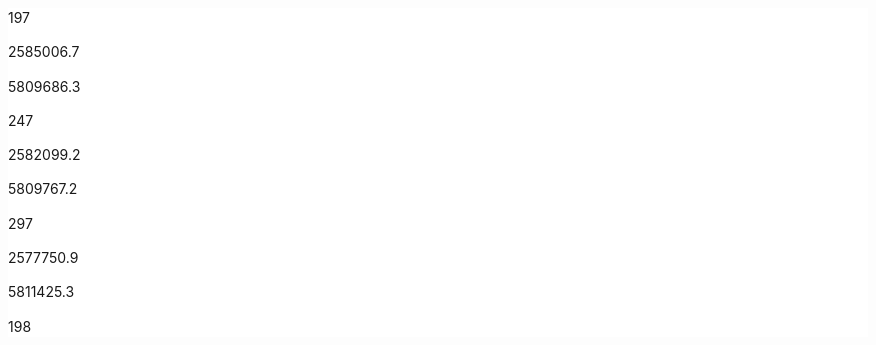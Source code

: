 <tr>

<td style align="center" valign="top" charoff="50">

197

</td>

<td style align="center" valign="top" charoff="50">

2585006.7

</td>

<td style align="center" valign="top" charoff="50">

5809686.3

</td>

<td style align="center" valign="top" charoff="50">

247

</td>

<td style align="center" valign="top" charoff="50">

2582099.2

</td>

<td style align="center" valign="top" charoff="50">

5809767.2

</td>

<td style align="center" valign="top" charoff="50">

297

</td>

<td style align="center" valign="top" charoff="50">

2577750.9

</td>

<td style align="center" valign="top" charoff="50">

5811425.3

</td>

</tr>

<tr>

<td style align="center" valign="top" charoff="50">

198

</td>
